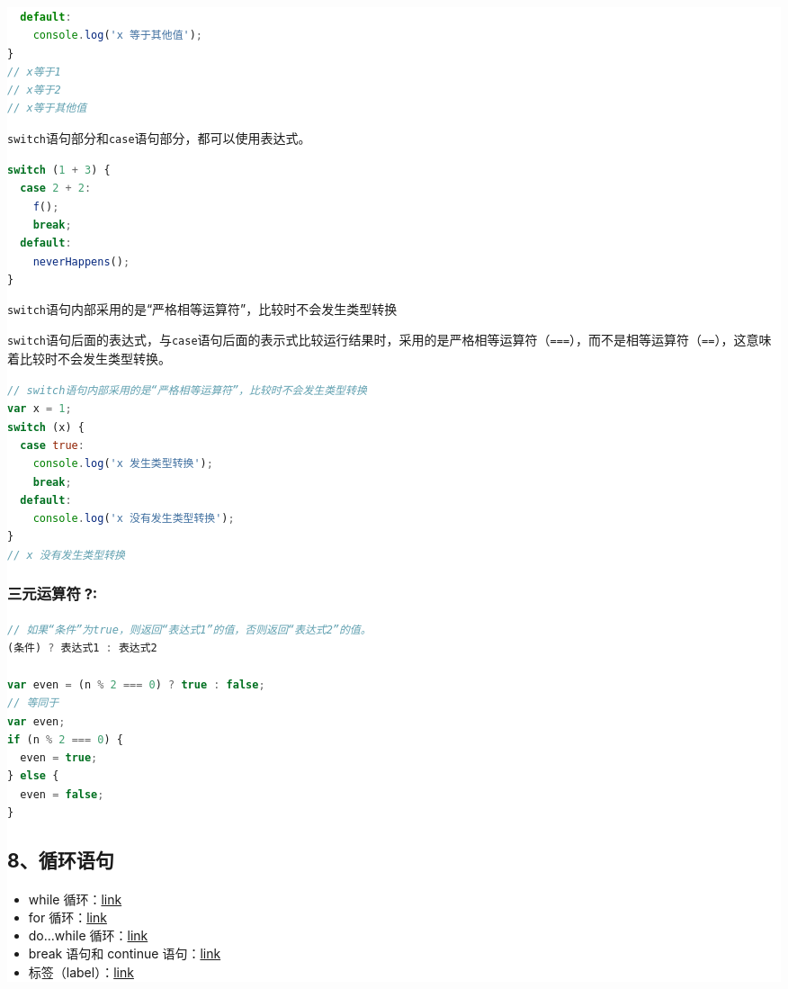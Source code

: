 ```js
  default:
    console.log('x 等于其他值');
}
// x等于1
// x等于2
// x等于其他值
```
`switch`语句部分和`case`语句部分，都可以使用表达式。
```js
switch (1 + 3) {
  case 2 + 2:
    f();
    break;
  default:
    neverHappens();
}
```
`switch`语句内部采用的是“严格相等运算符”，比较时不会发生类型转换

`switch`语句后面的表达式，与`case`语句后面的表示式比较运行结果时，采用的是严格相等运算符（`===`），而不是相等运算符（`==`），这意味着比较时不会发生类型转换。
```js
// switch语句内部采用的是“严格相等运算符”，比较时不会发生类型转换
var x = 1;
switch (x) {
  case true:
    console.log('x 发生类型转换');
    break;
  default:
    console.log('x 没有发生类型转换');
}
// x 没有发生类型转换
```
### 三元运算符 ?:
```js
// 如果“条件”为true，则返回“表达式1”的值，否则返回“表达式2”的值。
(条件) ? 表达式1 : 表达式2

var even = (n % 2 === 0) ? true : false;
// 等同于
var even;
if (n % 2 === 0) {
  even = true;
} else {
  even = false;
}
```
## 8、循环语句
- while 循环：[link](1-datatype.html#while-循环)
- for 循环：[link](1-datatype.html#for-循环)
- do...while 循环：[link](1-datatype.html#do-while-循环)
- break 语句和 continue 语句：[link](1-datatype.html#break-语句和-continue-语句)
- 标签（label）：[link](1-datatype.html#标签（label）)
